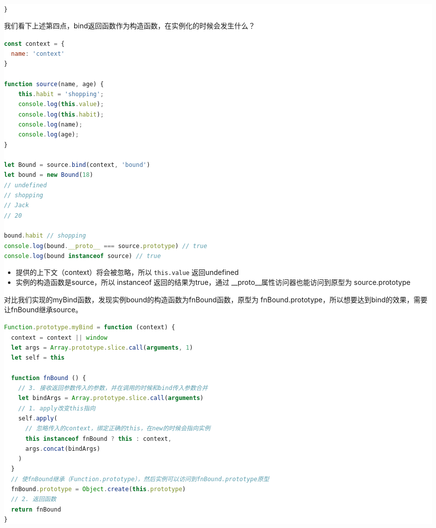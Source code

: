 ```js
}
```
   
我们看下上述第四点，bind返回函数作为构造函数，在实例化的时候会发生什么？

```js
const context = {
  name: 'context'
}

function source(name, age) {
    this.habit = 'shopping';
    console.log(this.value);
    console.log(this.habit);
    console.log(name);
    console.log(age);
}

let Bound = source.bind(context, 'bound')
let bound = new Bound(18)
// undefined
// shopping
// Jack
// 20

bound.habit // shopping
console.log(bound.__proto__ === source.prototype) // true
console.log(bound instanceof source) // true
```
- 提供的上下文（context）将会被忽略，所以 `this.value` 返回undefined
- 实例的构造函数是source，所以 instanceof 返回的结果为true，通过 __proto__属性访问器也能访问到原型为 source.prototype

对比我们实现的myBind函数，发现实例bound的构造函数为fnBound函数，原型为 fnBound.prototype，所以想要达到bind的效果，需要让fnBound继承source。

```js
Function.prototype.myBind = function (context) {
  context = context || window
  let args = Array.prototype.slice.call(arguments, 1)
  let self = this

  function fnBound () {
    // 3. 接收返回参数传入的参数，并在调用的时候和bind传入参数合并
    let bindArgs = Array.prototype.slice.call(arguments)
    // 1. apply改变this指向
    self.apply(
      // 忽略传入的context，绑定正确的this，在new的时候会指向实例
      this instanceof fnBound ? this : context,
      args.concat(bindArgs)
    )
  }
  // 使fnBound继承（Function.prototype），然后实例可以访问到fnBound.prototype原型
  fnBound.prototype = Object.create(this.prototype)
  // 2. 返回函数
  return fnBound
}
```
